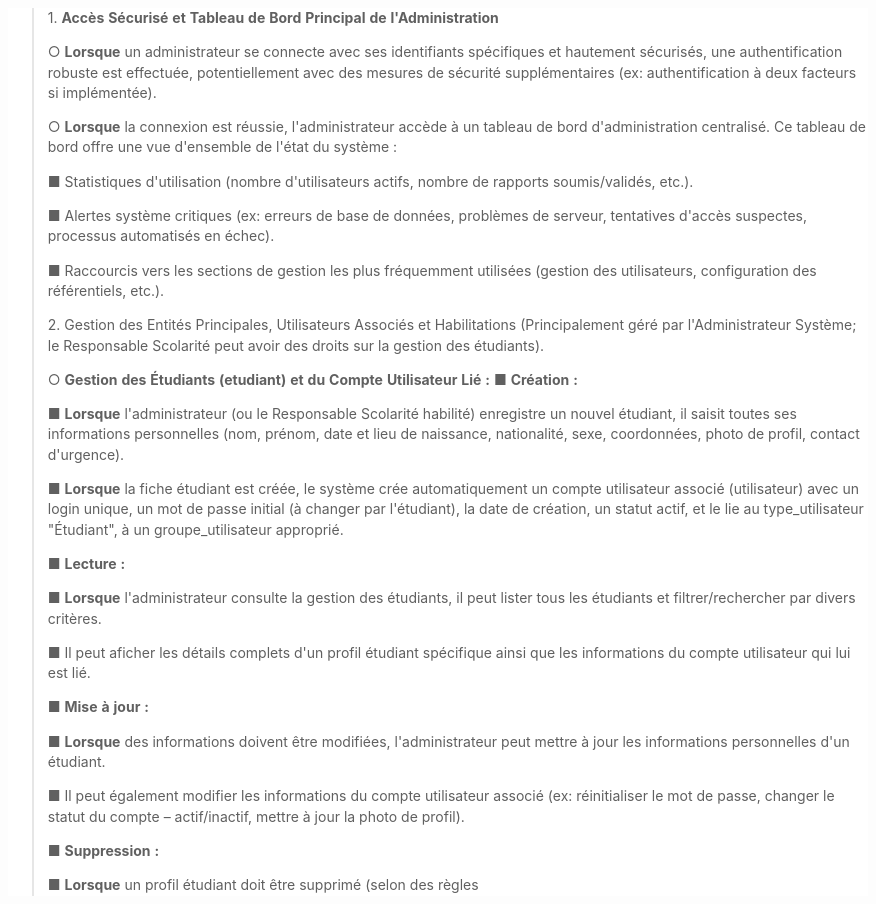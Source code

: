 > 1\. **Accès** **Sécurisé** **et** **Tableau** **de** **Bord**
> **Principal** **de** **l'Administration**
>
> ○ **Lorsque** un administrateur se connecte avec ses identifiants
> spécifiques et hautement sécurisés, une authentification robuste est
> effectuée, potentiellement avec des mesures de sécurité
> supplémentaires (ex: authentification à deux facteurs si implémentée).
>
> ○ **Lorsque** la connexion est réussie, l'administrateur accède à un
> tableau de bord d'administration centralisé. Ce tableau de bord offre
> une vue d'ensemble de l'état du système :
>
> ■ Statistiques d'utilisation (nombre d'utilisateurs actifs, nombre de
> rapports soumis/validés, etc.).
>
> ■ Alertes système critiques (ex: erreurs de base de données, problèmes
> de serveur, tentatives d'accès suspectes, processus automatisés en
> échec).
>
> ■ Raccourcis vers les sections de gestion les plus fréquemment
> utilisées (gestion des utilisateurs, configuration des référentiels,
> etc.).
>
> 2\. Gestion des Entités Principales, Utilisateurs Associés et
> Habilitations (Principalement géré par l'Administrateur Système; le
> Responsable Scolarité peut avoir des droits sur la gestion des
> étudiants).
>
> ○ **Gestion** **des** **Étudiants** **(etudiant)** **et** **du**
> **Compte** **Utilisateur** **Lié** **:** ■ **Création** **:**
>
> ■ **Lorsque** l'administrateur (ou le Responsable Scolarité habilité)
> enregistre un nouvel étudiant, il saisit toutes ses informations
> personnelles (nom, prénom, date et lieu de naissance, nationalité,
> sexe, coordonnées, photo de profil, contact d'urgence).
>
> ■ **Lorsque** la fiche étudiant est créée, le système crée
> automatiquement un compte utilisateur associé (utilisateur) avec un
> login unique, un mot de passe initial (à changer par l'étudiant), la
> date de création, un statut actif, et le lie au type_utilisateur
> "Étudiant", à un groupe_utilisateur approprié.
>
> ■ **Lecture** **:**
>
> ■ **Lorsque** l'administrateur consulte la gestion des étudiants, il
> peut lister tous les étudiants et filtrer/rechercher par divers
> critères.
>
> ■ Il peut aficher les détails complets d'un profil étudiant spécifique
> ainsi que les informations du compte utilisateur qui lui est lié.
>
> ■ **Mise** **à** **jour** **:**
>
> ■ **Lorsque** des informations doivent être modifiées,
> l'administrateur peut mettre à jour les informations personnelles d'un
> étudiant.
>
> ■ Il peut également modifier les informations du compte utilisateur
> associé (ex: réinitialiser le mot de passe, changer le statut du
> compte – actif/inactif, mettre à jour la photo de profil).
>
> ■ **Suppression** **:**
>
> ■ **Lorsque** un profil étudiant doit être supprimé (selon des règles